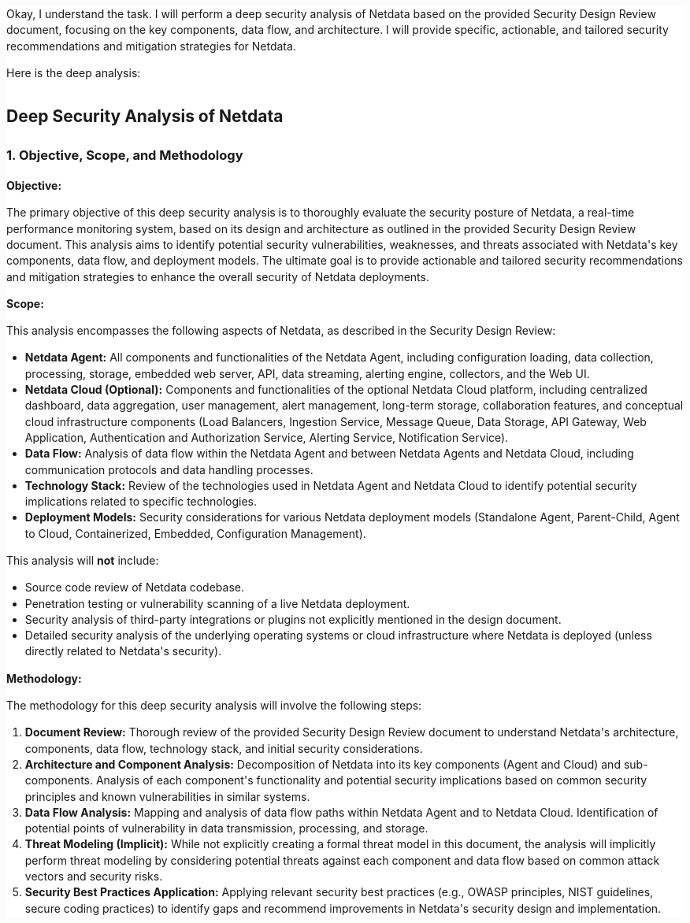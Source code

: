 Okay, I understand the task. I will perform a deep security analysis of Netdata based on the provided Security Design Review document, focusing on the key components, data flow, and architecture. I will provide specific, actionable, and tailored security recommendations and mitigation strategies for Netdata.

Here is the deep analysis:

## Deep Security Analysis of Netdata

### 1. Objective, Scope, and Methodology

**Objective:**

The primary objective of this deep security analysis is to thoroughly evaluate the security posture of Netdata, a real-time performance monitoring system, based on its design and architecture as outlined in the provided Security Design Review document. This analysis aims to identify potential security vulnerabilities, weaknesses, and threats associated with Netdata's key components, data flow, and deployment models. The ultimate goal is to provide actionable and tailored security recommendations and mitigation strategies to enhance the overall security of Netdata deployments.

**Scope:**

This analysis encompasses the following aspects of Netdata, as described in the Security Design Review:

*   **Netdata Agent:**  All components and functionalities of the Netdata Agent, including configuration loading, data collection, processing, storage, embedded web server, API, data streaming, alerting engine, collectors, and the Web UI.
*   **Netdata Cloud (Optional):**  Components and functionalities of the optional Netdata Cloud platform, including centralized dashboard, data aggregation, user management, alert management, long-term storage, collaboration features, and conceptual cloud infrastructure components (Load Balancers, Ingestion Service, Message Queue, Data Storage, API Gateway, Web Application, Authentication and Authorization Service, Alerting Service, Notification Service).
*   **Data Flow:**  Analysis of data flow within the Netdata Agent and between Netdata Agents and Netdata Cloud, including communication protocols and data handling processes.
*   **Technology Stack:**  Review of the technologies used in Netdata Agent and Netdata Cloud to identify potential security implications related to specific technologies.
*   **Deployment Models:**  Security considerations for various Netdata deployment models (Standalone Agent, Parent-Child, Agent to Cloud, Containerized, Embedded, Configuration Management).

This analysis will **not** include:

*   Source code review of Netdata codebase.
*   Penetration testing or vulnerability scanning of a live Netdata deployment.
*   Security analysis of third-party integrations or plugins not explicitly mentioned in the design document.
*   Detailed security analysis of the underlying operating systems or cloud infrastructure where Netdata is deployed (unless directly related to Netdata's security).

**Methodology:**

The methodology for this deep security analysis will involve the following steps:

1.  **Document Review:**  Thorough review of the provided Security Design Review document to understand Netdata's architecture, components, data flow, technology stack, and initial security considerations.
2.  **Architecture and Component Analysis:**  Decomposition of Netdata into its key components (Agent and Cloud) and sub-components. Analysis of each component's functionality and potential security implications based on common security principles and known vulnerabilities in similar systems.
3.  **Data Flow Analysis:**  Mapping and analysis of data flow paths within Netdata Agent and to Netdata Cloud. Identification of potential points of vulnerability in data transmission, processing, and storage.
4.  **Threat Modeling (Implicit):**  While not explicitly creating a formal threat model in this document, the analysis will implicitly perform threat modeling by considering potential threats against each component and data flow based on common attack vectors and security risks.
5.  **Security Best Practices Application:**  Applying relevant security best practices (e.g., OWASP principles, NIST guidelines, secure coding practices) to identify gaps and recommend improvements in Netdata's security design and implementation.